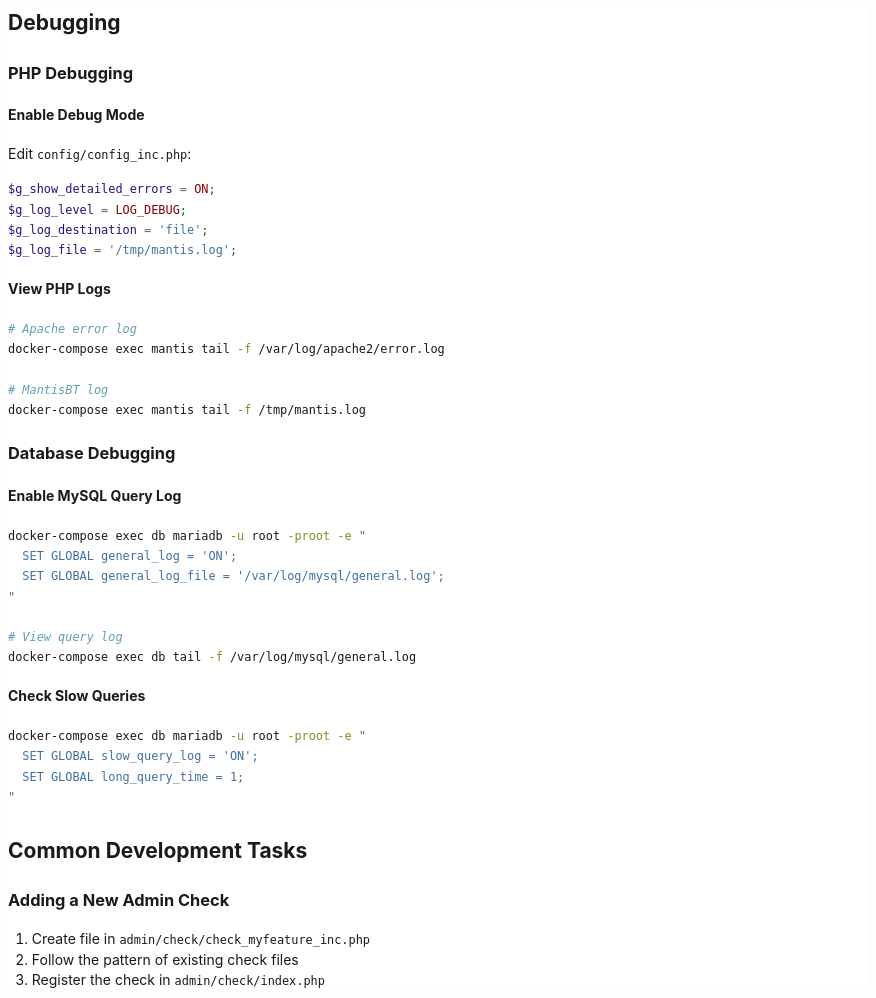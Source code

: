 ## Debugging

### PHP Debugging

#### Enable Debug Mode

Edit `config/config_inc.php`:

```php
$g_show_detailed_errors = ON;
$g_log_level = LOG_DEBUG;
$g_log_destination = 'file';
$g_log_file = '/tmp/mantis.log';
```

#### View PHP Logs

```bash
# Apache error log
docker-compose exec mantis tail -f /var/log/apache2/error.log

# MantisBT log
docker-compose exec mantis tail -f /tmp/mantis.log
```

### Database Debugging

#### Enable MySQL Query Log

```bash
docker-compose exec db mariadb -u root -proot -e "
  SET GLOBAL general_log = 'ON';
  SET GLOBAL general_log_file = '/var/log/mysql/general.log';
"

# View query log
docker-compose exec db tail -f /var/log/mysql/general.log
```

#### Check Slow Queries

```bash
docker-compose exec db mariadb -u root -proot -e "
  SET GLOBAL slow_query_log = 'ON';
  SET GLOBAL long_query_time = 1;
"
```

## Common Development Tasks

### Adding a New Admin Check

1. Create file in `admin/check/check_myfeature_inc.php`
2. Follow the pattern of existing check files
3. Register the check in `admin/check/index.php`
